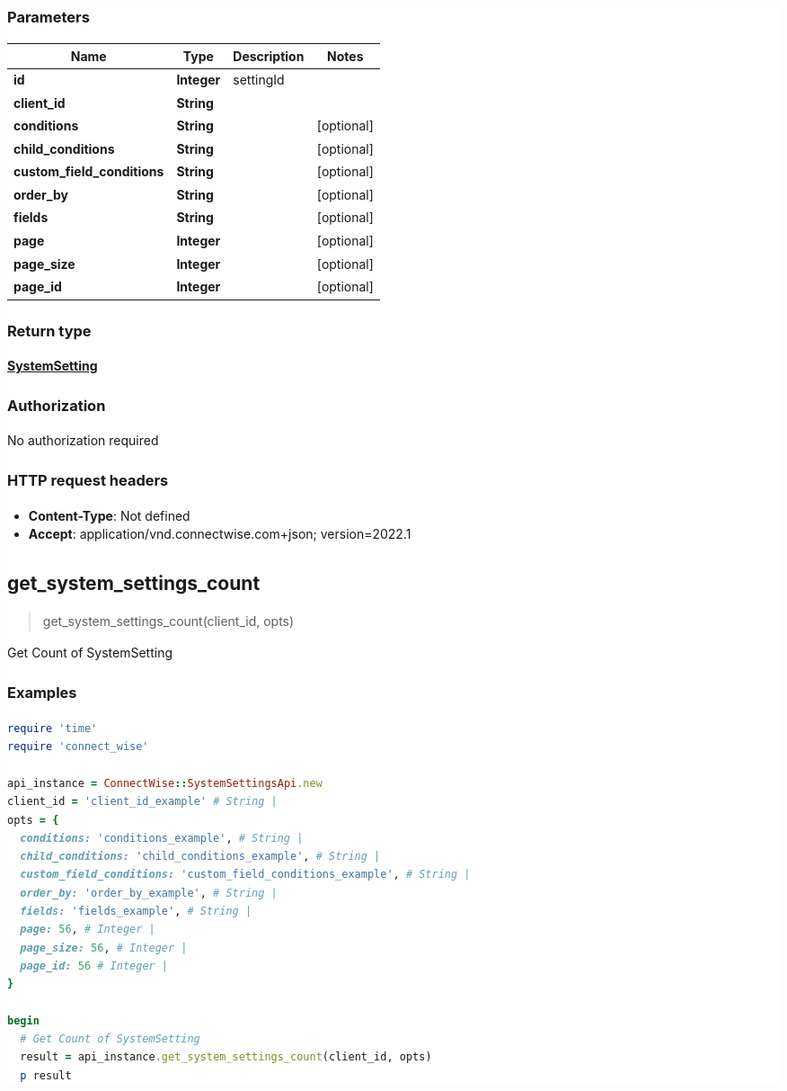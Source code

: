 ### Parameters

| Name | Type | Description | Notes |
| ---- | ---- | ----------- | ----- |
| **id** | **Integer** | settingId |  |
| **client_id** | **String** |  |  |
| **conditions** | **String** |  | [optional] |
| **child_conditions** | **String** |  | [optional] |
| **custom_field_conditions** | **String** |  | [optional] |
| **order_by** | **String** |  | [optional] |
| **fields** | **String** |  | [optional] |
| **page** | **Integer** |  | [optional] |
| **page_size** | **Integer** |  | [optional] |
| **page_id** | **Integer** |  | [optional] |

### Return type

[**SystemSetting**](SystemSetting.md)

### Authorization

No authorization required

### HTTP request headers

- **Content-Type**: Not defined
- **Accept**: application/vnd.connectwise.com+json; version=2022.1


## get_system_settings_count

> <Count> get_system_settings_count(client_id, opts)

Get Count of SystemSetting

### Examples

```ruby
require 'time'
require 'connect_wise'

api_instance = ConnectWise::SystemSettingsApi.new
client_id = 'client_id_example' # String | 
opts = {
  conditions: 'conditions_example', # String | 
  child_conditions: 'child_conditions_example', # String | 
  custom_field_conditions: 'custom_field_conditions_example', # String | 
  order_by: 'order_by_example', # String | 
  fields: 'fields_example', # String | 
  page: 56, # Integer | 
  page_size: 56, # Integer | 
  page_id: 56 # Integer | 
}

begin
  # Get Count of SystemSetting
  result = api_instance.get_system_settings_count(client_id, opts)
  p result
```